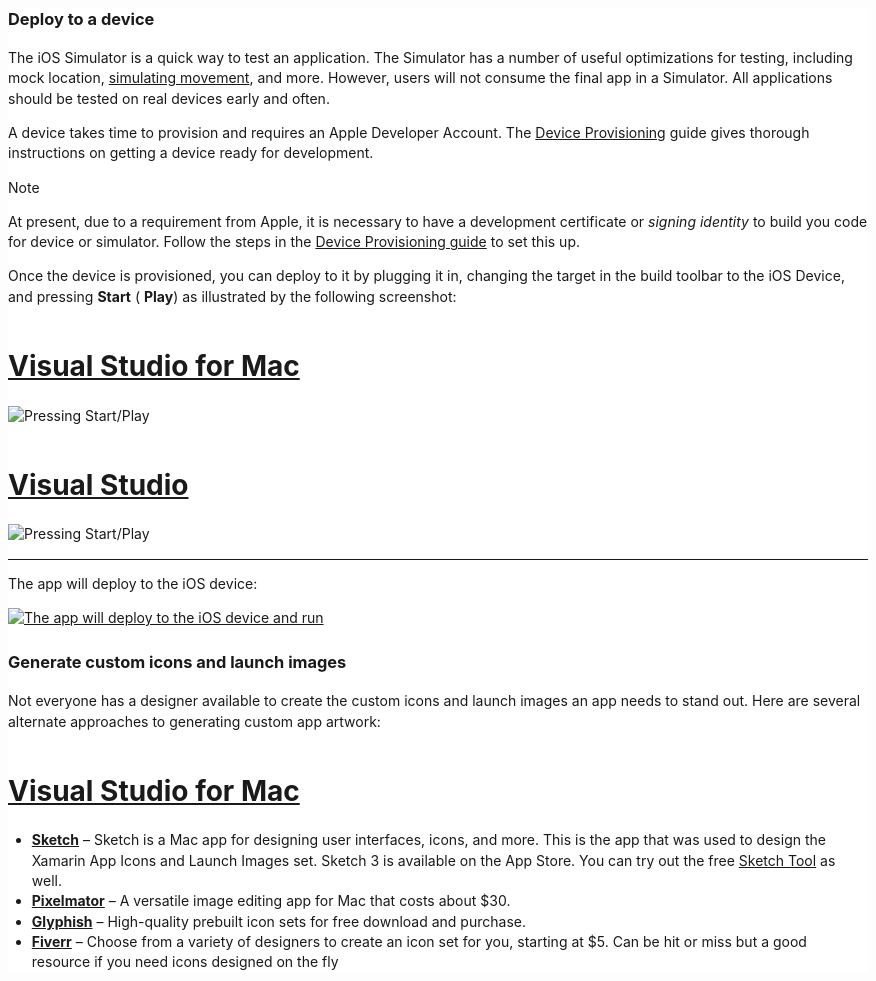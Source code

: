### Deploy to a device

The iOS Simulator is a quick way to test an application. The Simulator has a number of useful optimizations for testing, including mock location, [simulating movement](https://github.com/xamarin/recipes/tree/master/Recipes/ios/multitasking/test_location_changes_in_simulator), and more. However, users will not consume the final app in a Simulator. All applications should be tested on real devices early and often.

A device takes time to provision and requires an Apple Developer Account. The [Device Provisioning](~/ios/get-started/installation/device-provisioning/index.md) guide gives thorough instructions on getting a device ready for development.

> [!NOTE]
> At present, due to a requirement from Apple, it is necessary to have a development certificate or _signing identity_ to build you code for device or simulator. Follow the steps in the [Device Provisioning guide](~/ios/get-started/installation/device-provisioning/manual-provisioning.md) to set this up.

Once the device is provisioned, you can deploy to it by plugging it in, changing the target in the build toolbar to the iOS Device, and pressing **Start** ( **Play**) as illustrated by the following screenshot:

# [Visual Studio for Mac](#tab/vsmac)

![](hello-ios-deepdive-images/image46new.png "Pressing Start/Play")

# [Visual Studio](#tab/vswin)

![](hello-ios-deepdive-images/vs-image46.png "Pressing Start/Play")

-----

The app will deploy to the iOS device:

[![](hello-ios-deepdive-images/image1.png "The app will deploy to the iOS device and run")](hello-ios-deepdive-images/image1.png#lightbox)

### Generate custom icons and launch images

Not everyone has a designer available to create the custom icons and launch images an app needs to stand out. Here are several alternate approaches to generating custom app artwork:

# [Visual Studio for Mac](#tab/vsmac)

- [**Sketch**](https://www.sketchapp.com") – Sketch is a Mac app for designing user interfaces, icons, and more. This is the app that was used to design the Xamarin App Icons and Launch Images set. Sketch 3 is available on the App Store. You can try out the free [Sketch Tool](http://bohemiancoding.com/sketch/tool/) as well.
- [**Pixelmator**](http://www.pixelmator.com/) – A versatile image editing app for Mac that costs about $30.
- [**Glyphish**](http://www.glyphish.com/) – High-quality prebuilt icon sets for free download and purchase.
- [**Fiverr**](http://www.fiverr.com/) – Choose from a variety of designers to create an icon set for you, starting at $5.  Can be hit or miss but a good resource if you need icons designed on the fly
